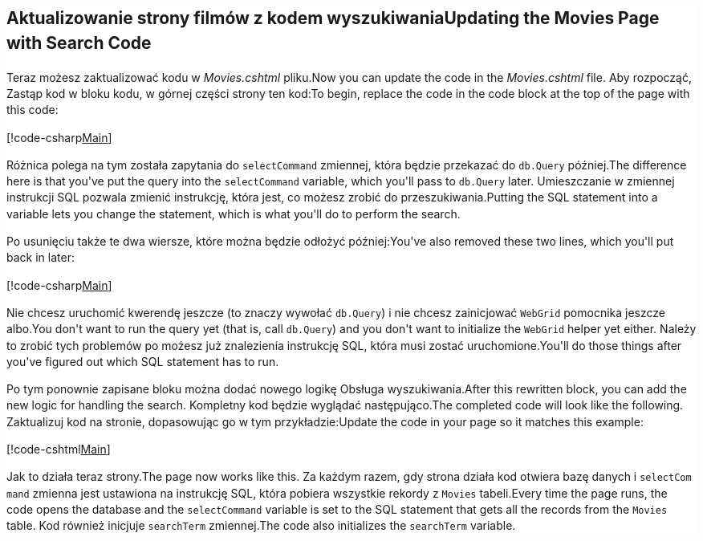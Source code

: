
## <a name="updating-the-movies-page-with-search-code"></a><span data-ttu-id="9c30e-279">Aktualizowanie strony filmów z kodem wyszukiwania</span><span class="sxs-lookup"><span data-stu-id="9c30e-279">Updating the Movies Page with Search Code</span></span>

<span data-ttu-id="9c30e-280">Teraz możesz zaktualizować kodu w *Movies.cshtml* pliku.</span><span class="sxs-lookup"><span data-stu-id="9c30e-280">Now you can update the code in the *Movies.cshtml* file.</span></span> <span data-ttu-id="9c30e-281">Aby rozpocząć, Zastąp kod w bloku kodu, w górnej części strony ten kod:</span><span class="sxs-lookup"><span data-stu-id="9c30e-281">To begin, replace the code in the code block at the top of the page with this code:</span></span>

[!code-csharp[Main](form-basics/samples/sample6.cs)]

<span data-ttu-id="9c30e-282">Różnica polega na tym została zapytania do `selectCommand` zmiennej, która będzie przekazać do `db.Query` później.</span><span class="sxs-lookup"><span data-stu-id="9c30e-282">The difference here is that you've put the query into the `selectCommand` variable, which you'll pass to `db.Query` later.</span></span> <span data-ttu-id="9c30e-283">Umieszczanie w zmiennej instrukcji SQL pozwala zmienić instrukcję, która jest, co możesz zrobić do przeszukiwania.</span><span class="sxs-lookup"><span data-stu-id="9c30e-283">Putting the SQL statement into a variable lets you change the statement, which is what you'll do to perform the search.</span></span>

<span data-ttu-id="9c30e-284">Po usunięciu także te dwa wiersze, które można będzie odłożyć później:</span><span class="sxs-lookup"><span data-stu-id="9c30e-284">You've also removed these two lines, which you'll put back in later:</span></span>

[!code-csharp[Main](form-basics/samples/sample7.cs)]

<span data-ttu-id="9c30e-285">Nie chcesz uruchomić kwerendę jeszcze (to znaczy wywołać `db.Query`) i nie chcesz zainicjować `WebGrid` pomocnika jeszcze albo.</span><span class="sxs-lookup"><span data-stu-id="9c30e-285">You don't want to run the query yet (that is, call `db.Query`) and you don't want to initialize the `WebGrid` helper yet either.</span></span> <span data-ttu-id="9c30e-286">Należy to zrobić tych problemów po możesz już znalezienia instrukcję SQL, która musi zostać uruchomione.</span><span class="sxs-lookup"><span data-stu-id="9c30e-286">You'll do those things after you've figured out which SQL statement has to run.</span></span>

<span data-ttu-id="9c30e-287">Po tym ponownie zapisane bloku można dodać nowego logikę Obsługa wyszukiwania.</span><span class="sxs-lookup"><span data-stu-id="9c30e-287">After this rewritten block, you can add the new logic for handling the search.</span></span> <span data-ttu-id="9c30e-288">Kompletny kod będzie wyglądać następująco.</span><span class="sxs-lookup"><span data-stu-id="9c30e-288">The completed code will look like the following.</span></span> <span data-ttu-id="9c30e-289">Zaktualizuj kod na stronie, dopasowując go w tym przykładzie:</span><span class="sxs-lookup"><span data-stu-id="9c30e-289">Update the code in your page so it matches this example:</span></span>

[!code-cshtml[Main](form-basics/samples/sample8.cshtml)]

<span data-ttu-id="9c30e-290">Jak to działa teraz strony.</span><span class="sxs-lookup"><span data-stu-id="9c30e-290">The page now works like this.</span></span> <span data-ttu-id="9c30e-291">Za każdym razem, gdy strona działa kod otwiera bazę danych i `selectCommand` zmienna jest ustawiona na instrukcję SQL, która pobiera wszystkie rekordy z `Movies` tabeli.</span><span class="sxs-lookup"><span data-stu-id="9c30e-291">Every time the page runs, the code opens the database and the `selectCommand` variable is set to the SQL statement that gets all the records from the `Movies` table.</span></span> <span data-ttu-id="9c30e-292">Kod również inicjuje `searchTerm` zmiennej.</span><span class="sxs-lookup"><span data-stu-id="9c30e-292">The code also initializes the `searchTerm` variable.</span></span>
